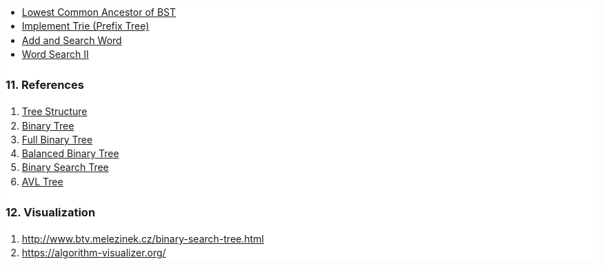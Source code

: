 - [Lowest Common Ancestor of BST](https://leetcode.com/problems/lowest-common-ancestor-of-a-binary-search-tree/)
- [Implement Trie (Prefix Tree)](https://leetcode.com/problems/implement-trie-prefix-tree/)
- [Add and Search Word](https://leetcode.com/problems/add-and-search-word-data-structure-design/)
- [Word Search II](https://leetcode.com/problems/word-search-ii/)

### 11. References
1. [Tree Structure]( https://www.programiz.com/dsa/trees)
2. [Binary Tree](https://www.programiz.com/dsa/binary-tree)
3. [Full Binary Tree](https://www.programiz.com/dsa/full-binary-tree)
4. [Balanced Binary Tree](https://www.programiz.com/dsa/balanced-binary-tree)
5. [Binary Search Tree](https://www.programiz.com/dsa/binary-search-tree)
6. [AVL Tree](https://www.programiz.com/dsa/avl-tree)

### 12. Visualization
1. http://www.btv.melezinek.cz/binary-search-tree.html
2. https://algorithm-visualizer.org/